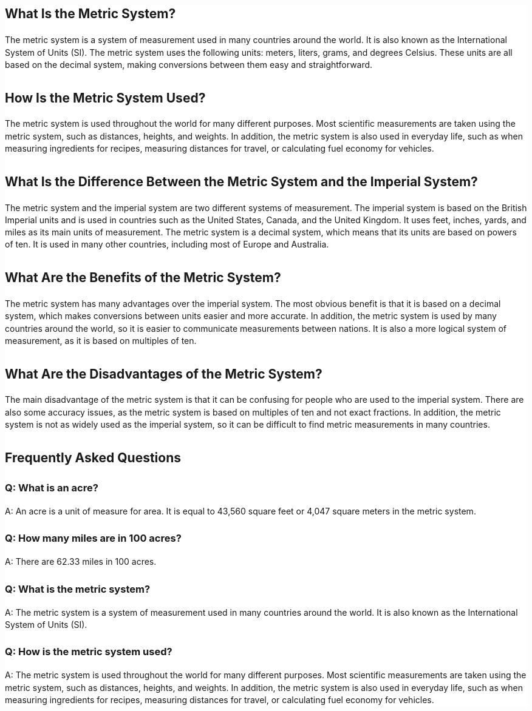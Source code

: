 <h2>What Is the Metric System?</h2>

The metric system is a system of measurement used in many countries around the world. It is also known as the International System of Units (SI). The metric system uses the following units: meters, liters, grams, and degrees Celsius. These units are all based on the decimal system, making conversions between them easy and straightforward. 

<h2>How Is the Metric System Used?</h2>

The metric system is used throughout the world for many different purposes. Most scientific measurements are taken using the metric system, such as distances, heights, and weights. In addition, the metric system is also used in everyday life, such as when measuring ingredients for recipes, measuring distances for travel, or calculating fuel economy for vehicles. 

<h2>What Is the Difference Between the Metric System and the Imperial System?</h2>

The metric system and the imperial system are two different systems of measurement. The imperial system is based on the British Imperial units and is used in countries such as the United States, Canada, and the United Kingdom. It uses feet, inches, yards, and miles as its main units of measurement. The metric system is a decimal system, which means that its units are based on powers of ten. It is used in many other countries, including most of Europe and Australia. 

<h2>What Are the Benefits of the Metric System?</h2>

The metric system has many advantages over the imperial system. The most obvious benefit is that it is based on a decimal system, which makes conversions between units easier and more accurate. In addition, the metric system is used by many countries around the world, so it is easier to communicate measurements between nations. It is also a more logical system of measurement, as it is based on multiples of ten. 

<h2>What Are the Disadvantages of the Metric System?</h2>

The main disadvantage of the metric system is that it can be confusing for people who are used to the imperial system. There are also some accuracy issues, as the metric system is based on multiples of ten and not exact fractions. In addition, the metric system is not as widely used as the imperial system, so it can be difficult to find metric measurements in many countries. 

<h2>Frequently Asked Questions</h2>

<h3>Q: What is an acre?</h3>

A: An acre is a unit of measure for area. It is equal to 43,560 square feet or 4,047 square meters in the metric system. 

<h3>Q: How many miles are in 100 acres?</h3>

A: There are 62.33 miles in 100 acres. 

<h3>Q: What is the metric system?</h3>

A: The metric system is a system of measurement used in many countries around the world. It is also known as the International System of Units (SI). 

<h3>Q: How is the metric system used?</h3>

A: The metric system is used throughout the world for many different purposes. Most scientific measurements are taken using the metric system, such as distances, heights, and weights. In addition, the metric system is also used in everyday life, such as when measuring ingredients for recipes, measuring distances for travel, or calculating fuel economy for vehicles. 
